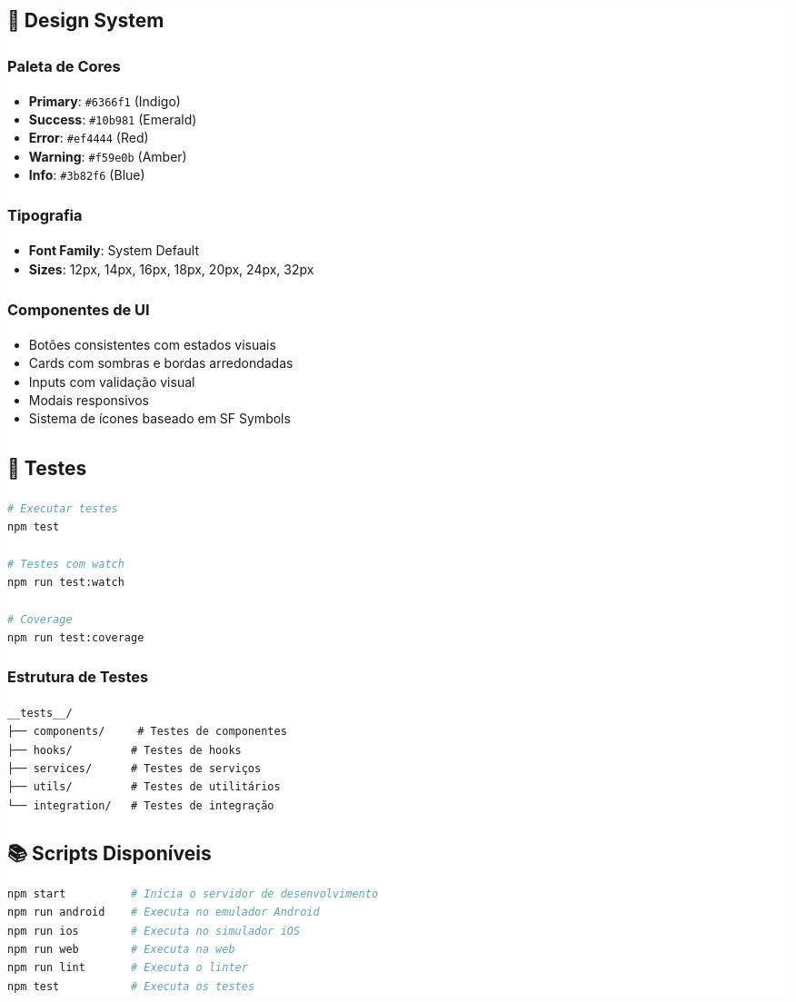 ## 🎨 Design System

### Paleta de Cores
- **Primary**: `#6366f1` (Indigo)
- **Success**: `#10b981` (Emerald)
- **Error**: `#ef4444` (Red)
- **Warning**: `#f59e0b` (Amber)
- **Info**: `#3b82f6` (Blue)

### Tipografia
- **Font Family**: System Default
- **Sizes**: 12px, 14px, 16px, 18px, 20px, 24px, 32px

### Componentes de UI
- Botões consistentes com estados visuais
- Cards com sombras e bordas arredondadas
- Inputs com validação visual
- Modais responsivos
- Sistema de ícones baseado em SF Symbols

## 🧪 Testes

```bash
# Executar testes
npm test

# Testes com watch
npm run test:watch

# Coverage
npm run test:coverage
```

### Estrutura de Testes
```
__tests__/
├── components/     # Testes de componentes
├── hooks/         # Testes de hooks
├── services/      # Testes de serviços
├── utils/         # Testes de utilitários
└── integration/   # Testes de integração
```

## 📚 Scripts Disponíveis

```bash
npm start          # Inicia o servidor de desenvolvimento
npm run android    # Executa no emulador Android
npm run ios        # Executa no simulador iOS
npm run web        # Executa na web
npm run lint       # Executa o linter
npm test           # Executa os testes
```
